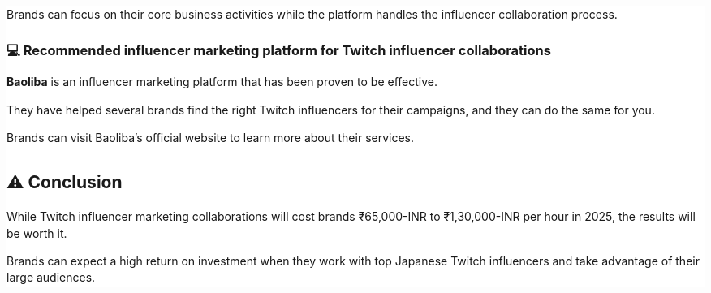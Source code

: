 Brands can focus on their core business activities while the platform handles the influencer collaboration process. 

### 💻 Recommended influencer marketing platform for Twitch influencer collaborations

**Baoliba** is an influencer marketing platform that has been proven to be effective. 

They have helped several brands find the right Twitch influencers for their campaigns, and they can do the same for you.

Brands can visit Baoliba’s official website to learn more about their services.

## ⚠️ Conclusion

While Twitch influencer marketing collaborations will cost brands ₹65,000-INR to ₹1,30,000-INR per hour in 2025, the results will be worth it. 

Brands can expect a high return on investment when they work with top Japanese Twitch influencers and take advantage of their large audiences.